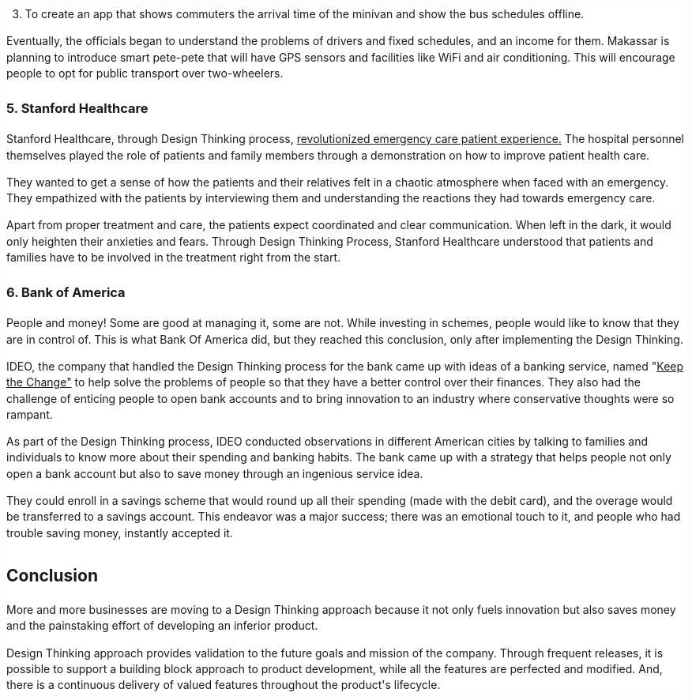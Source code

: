   3. To create an app that shows commuters the arrival time of the minivan and show the bus schedules offline.

Eventually, the officials began to understand the problems of drivers and fixed schedules, and an income for them. Makassar is planning to introduce smart pete-pete that will have GPS sensors and facilities like WiFi and air conditioning. This will encourage people to opt for public transport over two-wheelers.

### 5\. Stanford Healthcare

Stanford Healthcare, through Design Thinking process, [revolutionized emergency care patient experience.](https://med.stanford.edu/news/all-news/2016/06/design-thinking-as-a-way-to-improve-patient-experience.html) The hospital personnel themselves played the role of patients and family members through a demonstration on how to improve patient health care.

They wanted to get a sense of how the patients and their relatives felt in a chaotic atmosphere when faced with an emergency. They empathized with the patients by interviewing them and understanding the reactions they had towards emergency care.

Apart from proper treatment and care, the patients expect coordinated and clear communication. When left in the dark, it would only heighten their anxieties and fears. Through Design Thinking Process, Stanford Healthcare understood that patients and families have to be involved in the treatment right from the start.

### 6\. Bank of America

People and money! Some are good at managing it, some are not. While investing in schemes, people would like to know that they are in control of. This is what Bank Of America did, but they reached this conclusion, only after implementing the Design Thinking.

IDEO, the company that handled the Design Thinking process for the bank came up with ideas of a banking service, named "[Keep the Change"](https://www.bankofamerica.com/deposits/manage/keep-the-change.go) to help solve the problems of people so that they have a better control over their finances. They also had the challenge of enticing people to open bank accounts and to bring innovation to an industry where conservative thoughts were so rampant.

As part of the Design Thinking process, IDEO conducted observations in different American cities by talking to families and individuals to know more about their spending and banking habits. The bank came up with a strategy that helps people not only open a bank account but also to save money through an ingenious service idea.

They could enroll in a savings scheme that would round up all their spending (made with the debit card), and the overage would be transferred to a savings account. This endeavor was a major success; there was an emotional touch to it, and people who had trouble saving money, instantly accepted it.

## Conclusion

More and more businesses are moving to a Design Thinking approach because it not only fuels innovation but also saves money and the painstaking effort of developing an inferior product.

Design Thinking approach provides validation to the future goals and mission of the company. Through frequent releases, it is possible to support a building block approach to product development, while all the features are perfected and modified. And, there is a continuous delivery of valued features throughout the product's lifecycle.
